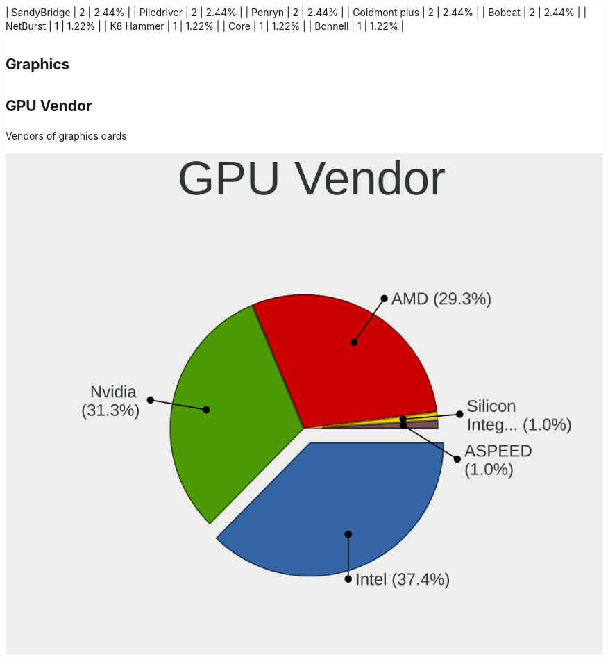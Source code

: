 | SandyBridge   | 2         | 2.44%   |
| Piledriver    | 2         | 2.44%   |
| Penryn        | 2         | 2.44%   |
| Goldmont plus | 2         | 2.44%   |
| Bobcat        | 2         | 2.44%   |
| NetBurst      | 1         | 1.22%   |
| K8 Hammer     | 1         | 1.22%   |
| Core          | 1         | 1.22%   |
| Bonnell       | 1         | 1.22%   |

Graphics
--------

GPU Vendor
----------

Vendors of graphics cards

![GPU Vendor](./All/images/pie_chart/gpu_vendor.svg)
